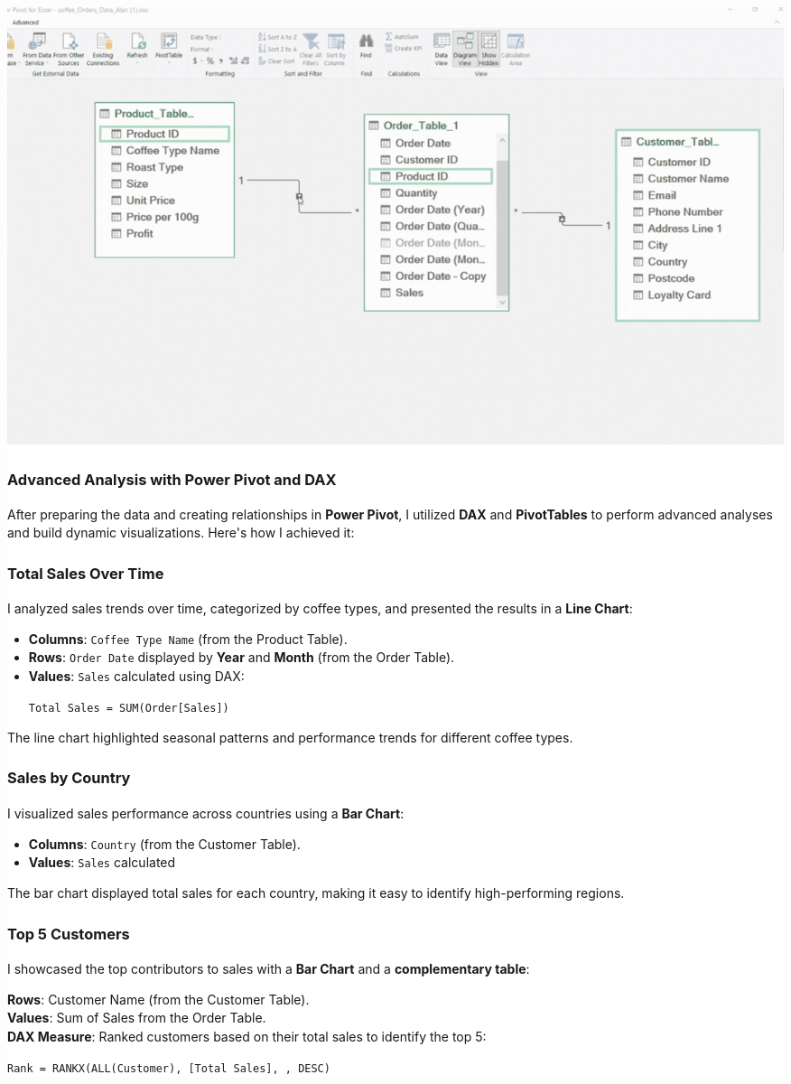 ![1_Sales_Dashboard-relations](/Assets/Relations.gif)

### Advanced Analysis with Power Pivot and DAX

After preparing the data and creating relationships in **Power Pivot**, I utilized **DAX** and **PivotTables** to perform advanced analyses and build dynamic visualizations. Here's how I achieved it:

### Total Sales Over Time
I analyzed sales trends over time, categorized by coffee types, and presented the results in a **Line Chart**:
- **Columns**: `Coffee Type Name` (from the Product Table).
- **Rows**: `Order Date` displayed by **Year** and **Month** (from the Order Table).
- **Values**: `Sales` calculated using DAX:
  ```DAX
  Total Sales = SUM(Order[Sales])
 The line chart highlighted seasonal patterns and performance trends for different coffee types.

 ### Sales by Country
 I visualized sales performance across countries using a **Bar Chart**:
 - **Columns**: `Country` (from the Customer Table).
- **Values**: `Sales` calculated 

The bar chart displayed total sales for each country, making it easy to identify high-performing regions.

### Top 5 Customers
I showcased the top contributors to sales with a **Bar Chart** and a **complementary table**:

**Rows**: Customer Name (from the Customer Table).  
**Values**: Sum of Sales from the Order Table.  
**DAX Measure**: Ranked customers based on their total sales to identify the top 5: 
  ```DAX
  Rank = RANKX(ALL(Customer), [Total Sales], , DESC)
```